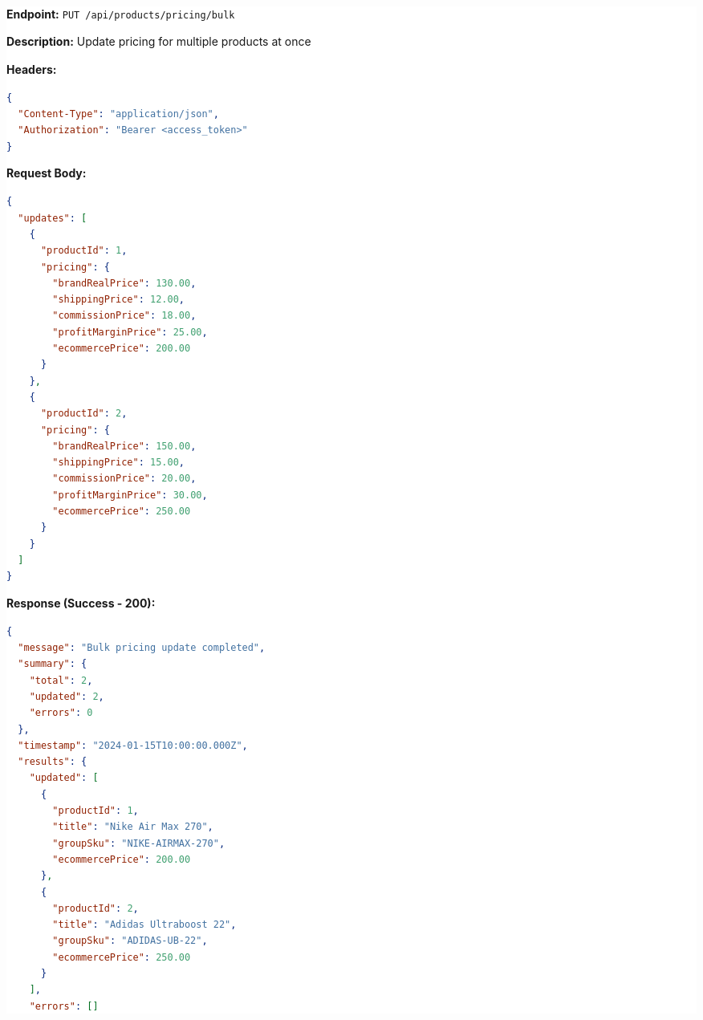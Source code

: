 **Endpoint:** `PUT /api/products/pricing/bulk`

**Description:** Update pricing for multiple products at once

**Headers:**
```json
{
  "Content-Type": "application/json",
  "Authorization": "Bearer <access_token>"
}
```

**Request Body:**
```json
{
  "updates": [
    {
      "productId": 1,
      "pricing": {
        "brandRealPrice": 130.00,
        "shippingPrice": 12.00,
        "commissionPrice": 18.00,
        "profitMarginPrice": 25.00,
        "ecommercePrice": 200.00
      }
    },
    {
      "productId": 2,
      "pricing": {
        "brandRealPrice": 150.00,
        "shippingPrice": 15.00,
        "commissionPrice": 20.00,
        "profitMarginPrice": 30.00,
        "ecommercePrice": 250.00
      }
    }
  ]
}
```

**Response (Success - 200):**
```json
{
  "message": "Bulk pricing update completed",
  "summary": {
    "total": 2,
    "updated": 2,
    "errors": 0
  },
  "timestamp": "2024-01-15T10:00:00.000Z",
  "results": {
    "updated": [
      {
        "productId": 1,
        "title": "Nike Air Max 270",
        "groupSku": "NIKE-AIRMAX-270",
        "ecommercePrice": 200.00
      },
      {
        "productId": 2,
        "title": "Adidas Ultraboost 22",
        "groupSku": "ADIDAS-UB-22",
        "ecommercePrice": 250.00
      }
    ],
    "errors": []
```